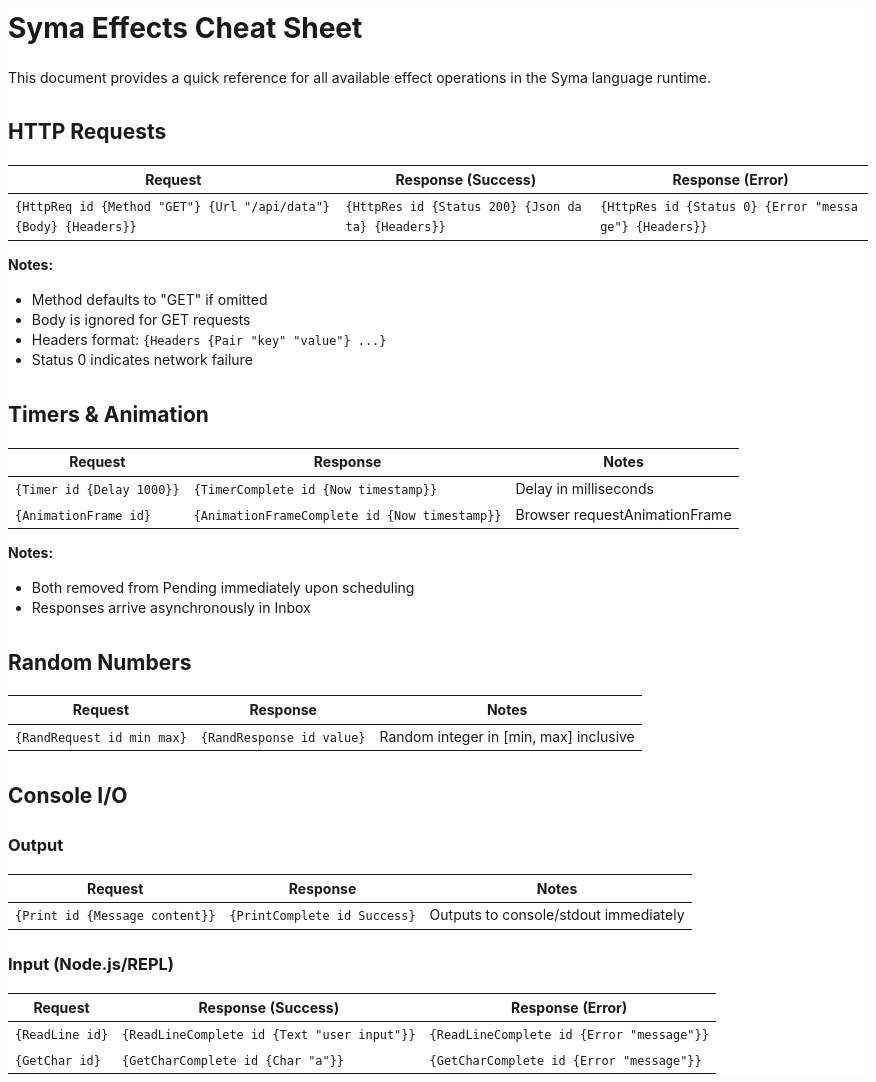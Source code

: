 # Syma Effects Cheat Sheet

This document provides a quick reference for all available effect operations in the Syma language runtime.

## HTTP Requests

| Request | Response (Success) | Response (Error) |
|---------|-------------------|------------------|
| `{HttpReq id {Method "GET"} {Url "/api/data"} {Body} {Headers}}` | `{HttpRes id {Status 200} {Json data} {Headers}}` | `{HttpRes id {Status 0} {Error "message"} {Headers}}` |

**Notes:**
- Method defaults to "GET" if omitted
- Body is ignored for GET requests
- Headers format: `{Headers {Pair "key" "value"} ...}`
- Status 0 indicates network failure

## Timers & Animation

| Request | Response | Notes |
|---------|----------|-------|
| `{Timer id {Delay 1000}}` | `{TimerComplete id {Now timestamp}}` | Delay in milliseconds |
| `{AnimationFrame id}` | `{AnimationFrameComplete id {Now timestamp}}` | Browser requestAnimationFrame |

**Notes:**
- Both removed from Pending immediately upon scheduling
- Responses arrive asynchronously in Inbox

## Random Numbers

| Request | Response | Notes |
|---------|----------|-------|
| `{RandRequest id min max}` | `{RandResponse id value}` | Random integer in [min, max] inclusive |

## Console I/O

### Output

| Request | Response | Notes |
|---------|----------|-------|
| `{Print id {Message content}}` | `{PrintComplete id Success}` | Outputs to console/stdout immediately |

### Input (Node.js/REPL)

| Request | Response (Success) | Response (Error) |
|---------|-------------------|------------------|
| `{ReadLine id}` | `{ReadLineComplete id {Text "user input"}}` | `{ReadLineComplete id {Error "message"}}` |
| `{GetChar id}` | `{GetCharComplete id {Char "a"}}` | `{GetCharComplete id {Error "message"}}` |
